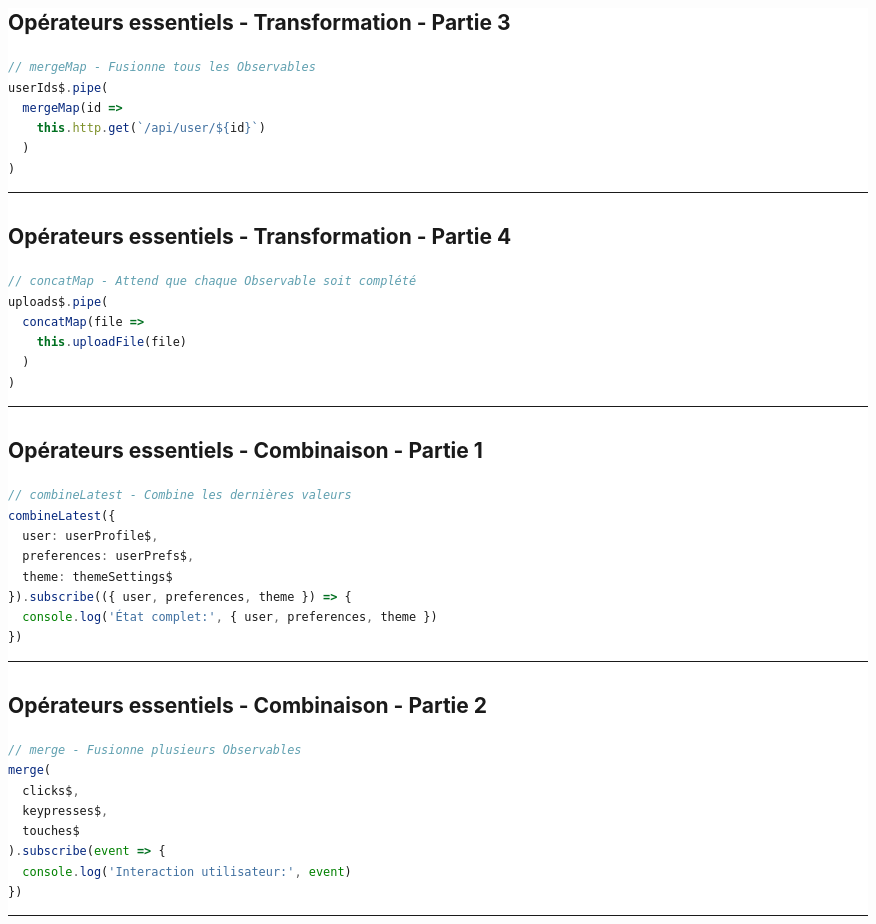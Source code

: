 ## Opérateurs essentiels - Transformation - Partie 3

```typescript
// mergeMap - Fusionne tous les Observables
userIds$.pipe(
  mergeMap(id => 
    this.http.get(`/api/user/${id}`)
  )
)
```

---

## Opérateurs essentiels - Transformation - Partie 4

```typescript
// concatMap - Attend que chaque Observable soit complété
uploads$.pipe(
  concatMap(file => 
    this.uploadFile(file)
  )
)
```

---

## Opérateurs essentiels - Combinaison - Partie 1

```typescript
// combineLatest - Combine les dernières valeurs
combineLatest({
  user: userProfile$,
  preferences: userPrefs$,
  theme: themeSettings$
}).subscribe(({ user, preferences, theme }) => {
  console.log('État complet:', { user, preferences, theme })
})
```

---

## Opérateurs essentiels - Combinaison - Partie 2

```typescript
// merge - Fusionne plusieurs Observables
merge(
  clicks$,
  keypresses$,
  touches$
).subscribe(event => {
  console.log('Interaction utilisateur:', event)
})
```

---